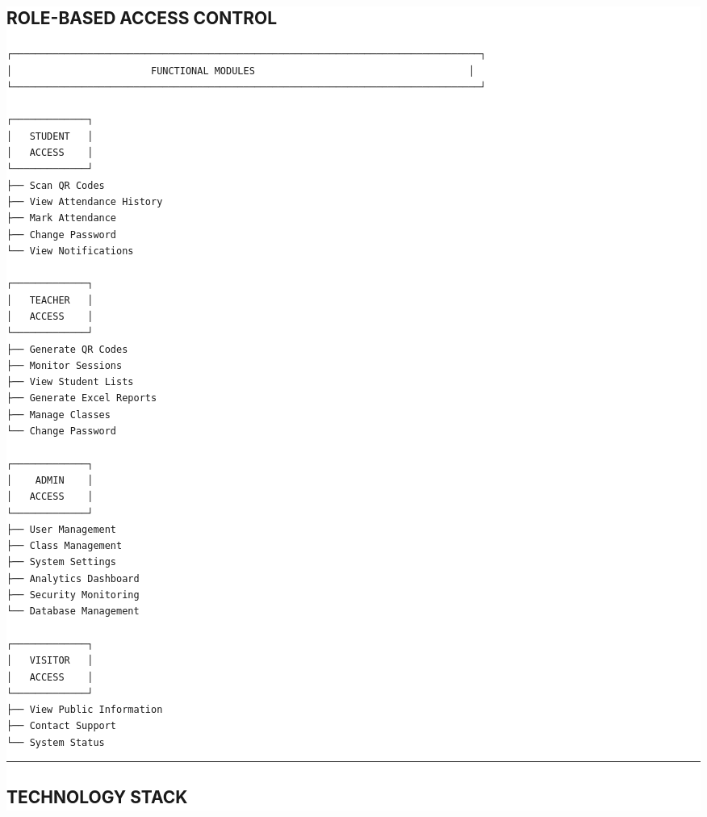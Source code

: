 ## ROLE-BASED ACCESS CONTROL

```
┌─────────────────────────────────────────────────────────────────────────────────┐
│                        FUNCTIONAL MODULES                                     │
└─────────────────────────────────────────────────────────────────────────────────┘

┌─────────────┐
│   STUDENT   │
│   ACCESS    │
└─────────────┘
├── Scan QR Codes
├── View Attendance History
├── Mark Attendance
├── Change Password
└── View Notifications

┌─────────────┐
│   TEACHER   │
│   ACCESS    │
└─────────────┘
├── Generate QR Codes
├── Monitor Sessions
├── View Student Lists
├── Generate Excel Reports
├── Manage Classes
└── Change Password

┌─────────────┐
│    ADMIN    │
│   ACCESS    │
└─────────────┘
├── User Management
├── Class Management
├── System Settings
├── Analytics Dashboard
├── Security Monitoring
└── Database Management

┌─────────────┐
│   VISITOR   │
│   ACCESS    │
└─────────────┘
├── View Public Information
├── Contact Support
└── System Status
```

---

## TECHNOLOGY STACK
